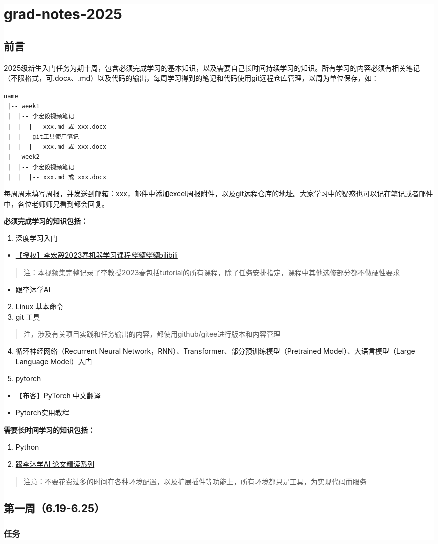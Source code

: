 # grad-notes-2025

## 前言

2025级新生入门任务为期十周，包含必须完成学习的基本知识，以及需要自己长时间持续学习的知识。所有学习的内容必须有相关笔记（不限格式，可.docx、.md）以及代码的输出，每周学习得到的笔记和代码使用git远程仓库管理，以周为单位保存，如：

```
name
 |-- week1
 |  |-- 李宏毅视频笔记
 |  |  |-- xxx.md 或 xxx.docx
 |  |-- git工具使用笔记
 |  |  |-- xxx.md 或 xxx.docx
 |-- week2
 |  |-- 李宏毅视频笔记
 |  |  |-- xxx.md 或 xxx.docx
```

每周周末填写周报，并发送到邮箱：xxx，邮件中添加excel周报附件，以及git远程仓库的地址。大家学习中的疑惑也可以记在笔记或者邮件中，各位老师师兄看到都会回复。


**必须完成学习的知识包括：**

1. 深度学习入门

- [【授权】李宏毅2023春机器学习课程*哔哩哔哩*bilibili](https://www.bilibili.com/video/BV1TD4y137mP/?vd_source=09614df33504ffaff7c056d2a8c06e74)

> 注：本视频集完整记录了李教授2023春包括tutorial的所有课程，除了任务安排指定，课程中其他选修部分都不做硬性要求

- [跟李沐学AI](https://space.bilibili.com/1567748478?spm_id_from=333.337.0.0)

2. Linux 基本命令
3. git 工具

> 注，涉及有关项目实践和任务输出的内容，都使用github/gitee进行版本和内容管理

4. 循环神经网络（Recurrent Neural Network，RNN）、Transformer、部分预训练模型（Pretrained Model）、大语言模型（Large Language Model）入门

5. pytorch

-  [【布客】PyTorch 中文翻译](https://pytorch1x.apachecn.org/)

-  [Pytorch实用教程](https://github.com/TingsongYu/PyTorch-Tutorial-2nd)

**需要长时间学习的知识包括：**

1. Python

2. [跟李沐学AI 论文精读系列](https://space.bilibili.com/1567748478/channel/seriesdetail?sid=398820)

> 注意：不要花费过多的时间在各种环境配置，以及扩展插件等功能上，所有环境都只是工具，为实现代码而服务

## 第一周（6.19-6.25）

### 任务
